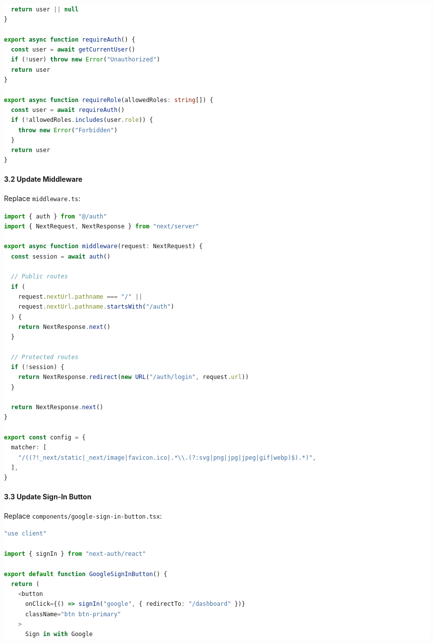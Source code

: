 ```typescript
  return user || null
}

export async function requireAuth() {
  const user = await getCurrentUser()
  if (!user) throw new Error("Unauthorized")
  return user
}

export async function requireRole(allowedRoles: string[]) {
  const user = await requireAuth()
  if (!allowedRoles.includes(user.role)) {
    throw new Error("Forbidden")
  }
  return user
}
```

#### 3.2 Update Middleware
Replace `middleware.ts`:
```typescript
import { auth } from "@/auth"
import { NextRequest, NextResponse } from "next/server"

export async function middleware(request: NextRequest) {
  const session = await auth()
  
  // Public routes
  if (
    request.nextUrl.pathname === "/" ||
    request.nextUrl.pathname.startsWith("/auth")
  ) {
    return NextResponse.next()
  }
  
  // Protected routes
  if (!session) {
    return NextResponse.redirect(new URL("/auth/login", request.url))
  }
  
  return NextResponse.next()
}

export const config = {
  matcher: [
    "/((?!_next/static|_next/image|favicon.ico|.*\\.(?:svg|png|jpg|jpeg|gif|webp)$).*)",
  ],
}
```

#### 3.3 Update Sign-In Button
Replace `components/google-sign-in-button.tsx`:
```typescript
"use client"

import { signIn } from "next-auth/react"

export default function GoogleSignInButton() {
  return (
    <button
      onClick={() => signIn("google", { redirectTo: "/dashboard" })}
      className="btn btn-primary"
    >
      Sign in with Google
```